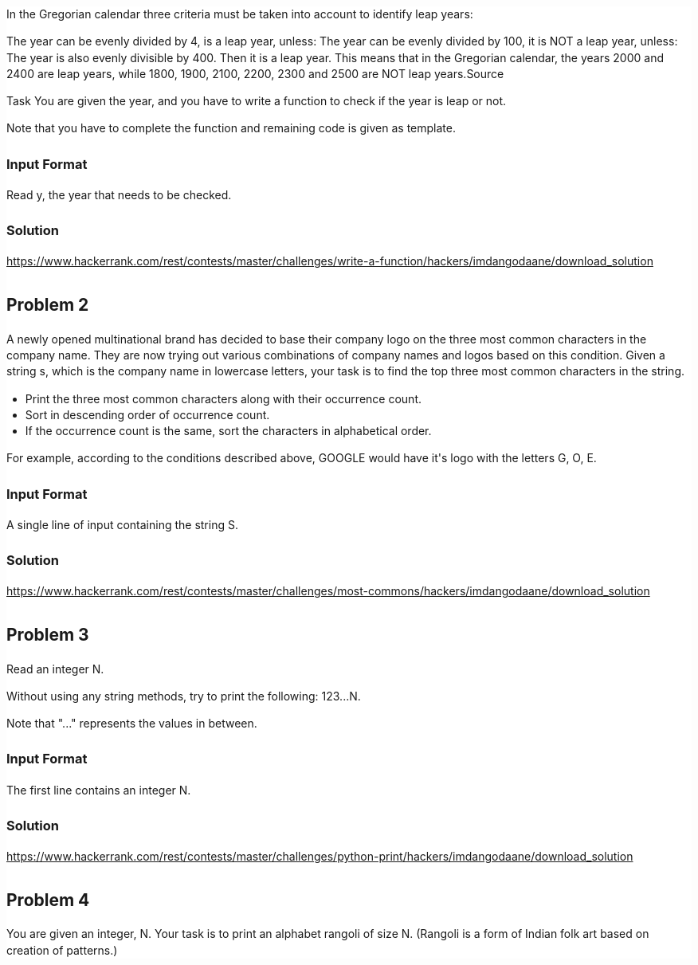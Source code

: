 In the Gregorian calendar three criteria must be taken into account to identify leap years:

The year can be evenly divided by 4, is a leap year, unless:
The year can be evenly divided by 100, it is NOT a leap year, unless:
The year is also evenly divisible by 400. Then it is a leap year.
This means that in the Gregorian calendar, the years 2000 and 2400 are leap years, while 1800, 1900, 2100, 2200, 2300 and 2500 are NOT leap years.Source

Task
You are given the year, and you have to write a function to check if the year is leap or not.

Note that you have to complete the function and remaining code is given as template.
### Input Format
Read y, the year that needs to be checked.
### Solution
https://www.hackerrank.com/rest/contests/master/challenges/write-a-function/hackers/imdangodaane/download_solution
## Problem 2
A newly opened multinational brand has decided to base their company logo on the three most common characters in the company name. They are now trying out various combinations of company names and logos based on this condition. Given a string s, which is the company name in lowercase letters, your task is to find the top three most common characters in the string.

* Print the three most common characters along with their occurrence count.
* Sort in descending order of occurrence count.
* If the occurrence count is the same, sort the characters in alphabetical order.

For example, according to the conditions described above,
GOOGLE
 would have it's logo with the letters G, O, E.
### Input Format
A single line of input containing the string S.
### Solution
https://www.hackerrank.com/rest/contests/master/challenges/most-commons/hackers/imdangodaane/download_solution
## Problem 3
Read an integer N.

Without using any string methods, try to print the following:
123...N.

Note that "..." represents the values in between.
### Input Format
The first line contains an integer N.
### Solution
https://www.hackerrank.com/rest/contests/master/challenges/python-print/hackers/imdangodaane/download_solution
## Problem 4
You are given an integer, N. Your task is to print an alphabet rangoli of size N. (Rangoli is a form of Indian folk art based on creation of patterns.)
